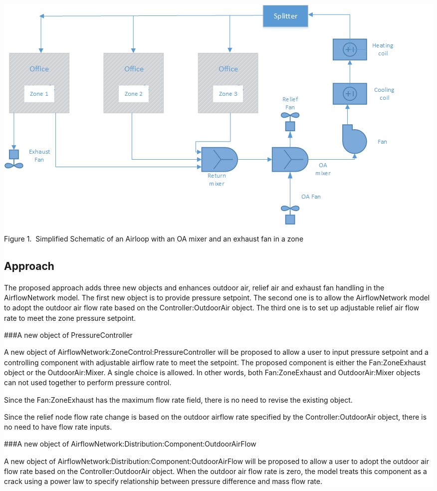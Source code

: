![](PressurestatFigure1.png)

Figure 1.  Simplified Schematic of an Airloop with an OA mixer and an exhaust fan in a zone


## Approach ##

The proposed approach adds three new objects and enhances outdoor air, relief air and exhaust fan handling in the AirflowNetwork model. The first new object is to provide pressure setpoint. The second one is to allow the AirflowNetwork model to adopt the outdoor air flow rate based on the Controller:OutdoorAir object. The third one is to set up adjustable relief air flow rate to meet the zone pressure setpoint.

###A new object of PressureController

A new object of AirflowNetwork:ZoneControl:PressureController will be proposed to allow a user to input pressure setpoint and a controlling component with adjustable airflow rate to meet the setpoint. The proposed component is either the Fan:ZoneExhaust object or the OutdoorAir:Mixer. A single choice is allowed. In other words, both Fan:ZoneExhaust and OutdoorAir:Mixer objects can not used together to perform pressure control.

Since the Fan:ZoneExhaust has the maximum flow rate field, there is no need to revise the existing object. 

Since the relief node flow rate change is based on the outdoor airflow rate specified by the Controller:OutdoorAir object, there is no need to have flow rate inputs.

###A new object of AirflowNetwork:Distribution:Component:OutdoorAirFlow

A new object of AirflowNetwork:Distribution:Component:OutdoorAirFlow will be proposed to allow a user to adopt the outdoor air flow rate based on the Controller:OutdoorAir object. When the outdoor air flow rate is zero, the model treats this component as a crack using a power law to specify relationship between pressure difference and mass flow rate.
